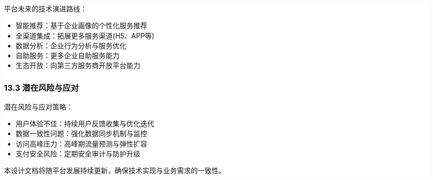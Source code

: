 平台未来的技术演进路线：
- 智能推荐：基于企业画像的个性化服务推荐
- 全渠道集成：拓展更多服务渠道(H5、APP等)
- 数据分析：企业行为分析与服务优化
- 自助服务：更多企业自助服务能力
- 生态开放：向第三方服务商开放平台能力

### 13.3 潜在风险与应对

潜在风险与应对策略：
- 用户体验不佳：持续用户反馈收集与优化迭代
- 数据一致性问题：强化数据同步机制与监控
- 访问高峰压力：高峰期流量预测与弹性扩容
- 支付安全风险：定期安全审计与防护升级

本设计文档将随平台发展持续更新，确保技术实现与业务需求的一致性。
